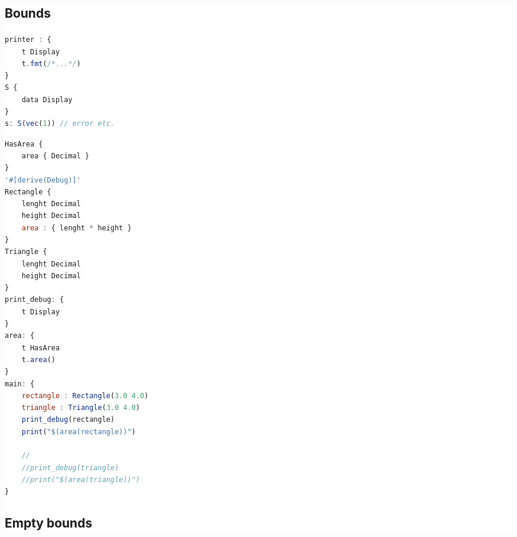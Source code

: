 ## Bounds

```js
printer : { 
	t Display
	t.fmt(/*...*/)
}
S {
	data Display
}
s: S(vec(1)) // error etc. 

```

```js
HasArea { 
	area { Decimal }
}
'#[derive(Debug)]'
Rectangle { 
	lenght Decimal
	height Decimal
	area : { lenght * height }
}
Triangle { 
	lenght Decimal
	height Decimal
}
print_debug: {
	t Display
}
area: {
	t HasArea
	t.area()
}
main: {
	rectangle : Rectangle(3.0 4.0)
	triangle : Triangle(3.0 4.0)
	print_debug(rectangle)
	print("$(area(rectangle))")

	// 
	//print_debug(triangle)
	//print("$(area(triangle))")
}


```


## Empty bounds
